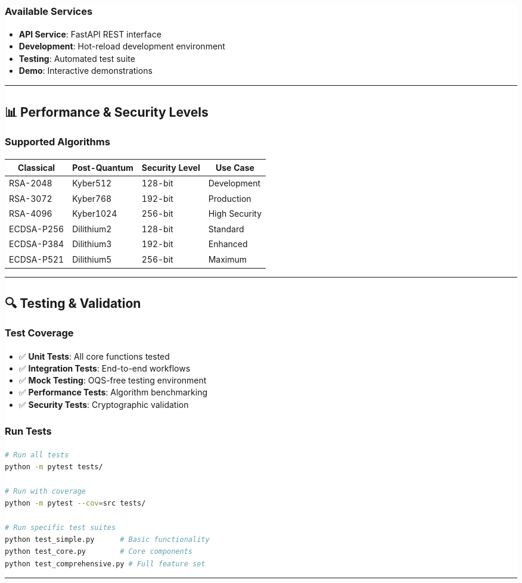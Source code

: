 ### Available Services
- **API Service**: FastAPI REST interface
- **Development**: Hot-reload development environment
- **Testing**: Automated test suite
- **Demo**: Interactive demonstrations

---

## 📊 Performance & Security Levels

### Supported Algorithms

| Classical | Post-Quantum | Security Level | Use Case |
|-----------|--------------|----------------|----------|
| RSA-2048  | Kyber512     | 128-bit        | Development |
| RSA-3072  | Kyber768     | 192-bit        | Production |
| RSA-4096  | Kyber1024    | 256-bit        | High Security |
| ECDSA-P256| Dilithium2   | 128-bit        | Standard |
| ECDSA-P384| Dilithium3   | 192-bit        | Enhanced |
| ECDSA-P521| Dilithium5   | 256-bit        | Maximum |

---

## 🔍 Testing & Validation

### Test Coverage
- ✅ **Unit Tests**: All core functions tested
- ✅ **Integration Tests**: End-to-end workflows
- ✅ **Mock Testing**: OQS-free testing environment
- ✅ **Performance Tests**: Algorithm benchmarking
- ✅ **Security Tests**: Cryptographic validation

### Run Tests
```bash
# Run all tests
python -m pytest tests/

# Run with coverage
python -m pytest --cov=src tests/

# Run specific test suites
python test_simple.py      # Basic functionality
python test_core.py        # Core components
python test_comprehensive.py # Full feature set
```

---